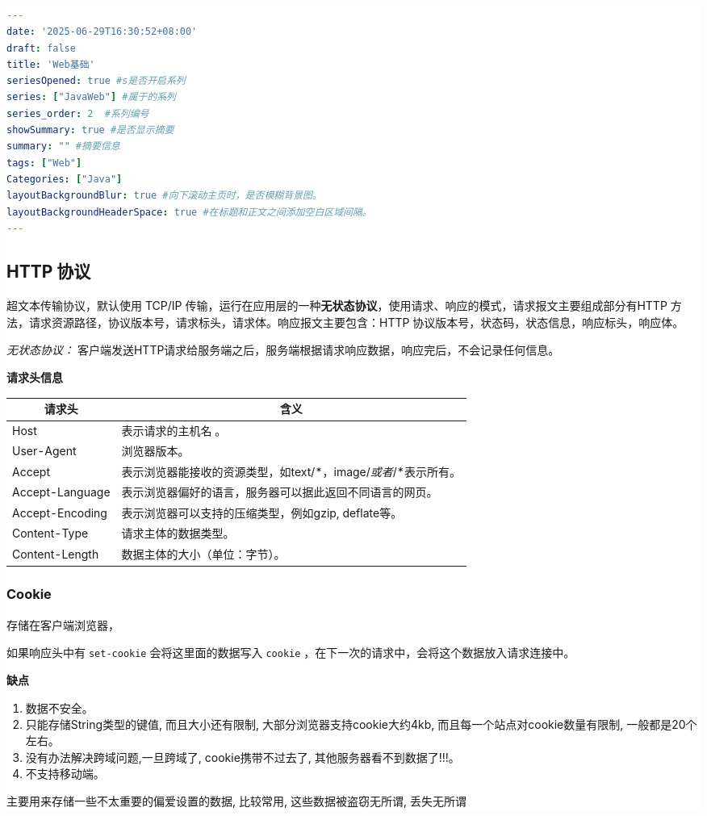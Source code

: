 ```yaml
---
date: '2025-06-29T16:30:52+08:00'
draft: false
title: 'Web基础'
seriesOpened: true #s是否开启系列
series: ["JavaWeb"] #属于的系列 
series_order: 2  #系列编号
showSummary: true #是否显示摘要
summary: "" #摘要信息
tags: ["Web"]
Categories: ["Java"]
layoutBackgroundBlur: true #向下滚动主页时，是否模糊背景图。
layoutBackgroundHeaderSpace: true #在标题和正文之间添加空白区域间隔。
---
```


## HTTP 协议

超文本传输协议，默认使用 TCP/IP 传输，运行在应用层的一种**无状态协议**，使用请求、响应的模式，请求报文主要组成部分有HTTP 方法，请求资源路径，协议版本号，请求标头，请求体。响应报文主要包含：HTTP 协议版本号，状态码，状态信息，响应标头，响应体。

*无状态协议：* 客户端发送HTTP请求给服务端之后，服务端根据请求响应数据，响应完后，不会记录任何信息。

**请求头信息**

| 请求头          | 含义                                                           |
| --------------- | -------------------------------------------------------------- |
| Host            | 表示请求的主机名 。                                            |
| User-Agent      | 浏览器版本。                                                   |
| Accept          | 表示浏览器能接收的资源类型，如text/*，image/*或者*/*表示所有。 |
| Accept-Language | 表示浏览器偏好的语言，服务器可以据此返回不同语言的网页。       |
| Accept-Encoding | 表示浏览器可以支持的压缩类型，例如gzip, deflate等。            |
| Content-Type    | 请求主体的数据类型。                                           |
| Content-Length  | 数据主体的大小（单位：字节）。                                 |

### Cookie

存储在客户端浏览器，

如果响应头中有 `set-cookie` 会将这里面的数据写入 `cookie` ，在下一次的请求中，会将这个数据放入请求连接中。

**缺点**
1. 数据不安全。
2. 只能存储String类型的键值, 而且大小还有限制, 大部分浏览器支持cookie大约4kb, 而且每一个站点对cookie数量有限制, 一般都是20个左右。
3. 没有办法解决跨域问题,一旦跨域了, cookie携带不过去了, 其他服务器看不到数据了!!!。
4. 不支持移动端。

主要用来存储一些不太重要的偏爱设置的数据, 比较常用, 这些数据被盗窃无所谓, 丢失无所谓
